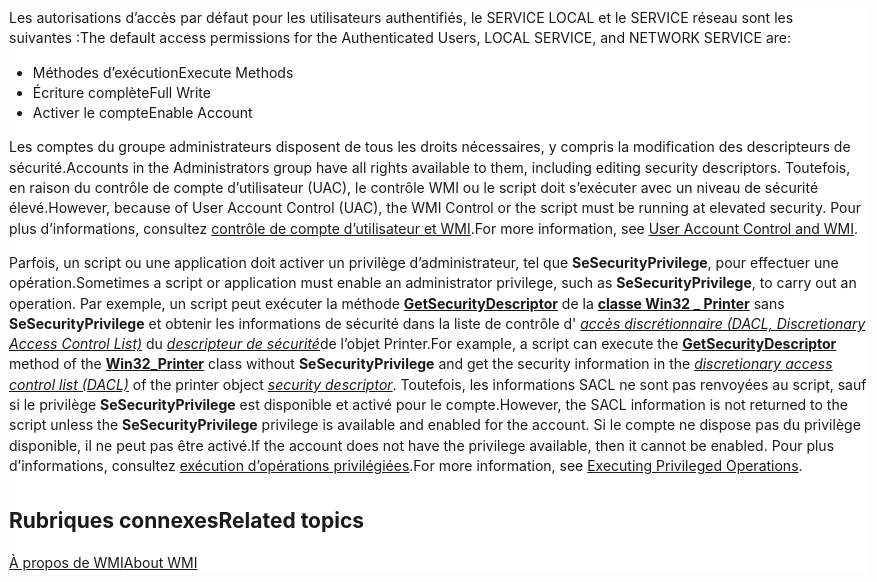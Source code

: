 <span data-ttu-id="2a536-189">Les autorisations d’accès par défaut pour les utilisateurs authentifiés, le SERVICE LOCAL et le SERVICE réseau sont les suivantes :</span><span class="sxs-lookup"><span data-stu-id="2a536-189">The default access permissions for the Authenticated Users, LOCAL SERVICE, and NETWORK SERVICE are:</span></span>

-   <span data-ttu-id="2a536-190">Méthodes d’exécution</span><span class="sxs-lookup"><span data-stu-id="2a536-190">Execute Methods</span></span>
-   <span data-ttu-id="2a536-191">Écriture complète</span><span class="sxs-lookup"><span data-stu-id="2a536-191">Full Write</span></span>
-   <span data-ttu-id="2a536-192">Activer le compte</span><span class="sxs-lookup"><span data-stu-id="2a536-192">Enable Account</span></span>

<span data-ttu-id="2a536-193">Les comptes du groupe administrateurs disposent de tous les droits nécessaires, y compris la modification des descripteurs de sécurité.</span><span class="sxs-lookup"><span data-stu-id="2a536-193">Accounts in the Administrators group have all rights available to them, including editing security descriptors.</span></span> <span data-ttu-id="2a536-194">Toutefois, en raison du contrôle de compte d’utilisateur (UAC), le contrôle WMI ou le script doit s’exécuter avec un niveau de sécurité élevé.</span><span class="sxs-lookup"><span data-stu-id="2a536-194">However, because of User Account Control (UAC), the WMI Control or the script must be running at elevated security.</span></span> <span data-ttu-id="2a536-195">Pour plus d’informations, consultez [contrôle de compte d’utilisateur et WMI](user-account-control-and-wmi.md).</span><span class="sxs-lookup"><span data-stu-id="2a536-195">For more information, see [User Account Control and WMI](user-account-control-and-wmi.md).</span></span>

<span data-ttu-id="2a536-196">Parfois, un script ou une application doit activer un privilège d’administrateur, tel que **SeSecurityPrivilege**, pour effectuer une opération.</span><span class="sxs-lookup"><span data-stu-id="2a536-196">Sometimes a script or application must enable an administrator privilege, such as **SeSecurityPrivilege**, to carry out an operation.</span></span> <span data-ttu-id="2a536-197">Par exemple, un script peut exécuter la méthode [**GetSecurityDescriptor**](/windows/desktop/CIMWin32Prov/getsecuritydescriptor-method-in-class-win32-printer) de la [**classe Win32 \_ Printer**](/windows/desktop/CIMWin32Prov/win32-printer) sans **SeSecurityPrivilege** et obtenir les informations de sécurité dans la liste de contrôle d' [*accès discrétionnaire (DACL, Discretionary Access Control List)*](/windows/desktop/SecGloss/d-gly) du [*descripteur de sécurité*](/windows/desktop/SecGloss/s-gly)de l’objet Printer.</span><span class="sxs-lookup"><span data-stu-id="2a536-197">For example, a script can execute the [**GetSecurityDescriptor**](/windows/desktop/CIMWin32Prov/getsecuritydescriptor-method-in-class-win32-printer) method of the [**Win32\_Printer**](/windows/desktop/CIMWin32Prov/win32-printer) class without **SeSecurityPrivilege** and get the security information in the [*discretionary access control list (DACL)*](/windows/desktop/SecGloss/d-gly) of the printer object [*security descriptor*](/windows/desktop/SecGloss/s-gly).</span></span> <span data-ttu-id="2a536-198">Toutefois, les informations SACL ne sont pas renvoyées au script, sauf si le privilège **SeSecurityPrivilege** est disponible et activé pour le compte.</span><span class="sxs-lookup"><span data-stu-id="2a536-198">However, the SACL information is not returned to the script unless the **SeSecurityPrivilege** privilege is available and enabled for the account.</span></span> <span data-ttu-id="2a536-199">Si le compte ne dispose pas du privilège disponible, il ne peut pas être activé.</span><span class="sxs-lookup"><span data-stu-id="2a536-199">If the account does not have the privilege available, then it cannot be enabled.</span></span> <span data-ttu-id="2a536-200">Pour plus d’informations, consultez [exécution d’opérations privilégiées](executing-privileged-operations.md).</span><span class="sxs-lookup"><span data-stu-id="2a536-200">For more information, see [Executing Privileged Operations](executing-privileged-operations.md).</span></span>

## <a name="related-topics"></a><span data-ttu-id="2a536-201">Rubriques connexes</span><span class="sxs-lookup"><span data-stu-id="2a536-201">Related topics</span></span>

<dl> <dt>

[<span data-ttu-id="2a536-202">À propos de WMI</span><span class="sxs-lookup"><span data-stu-id="2a536-202">About WMI</span></span>](about-wmi.md)
</dt> </dl>

 

 
